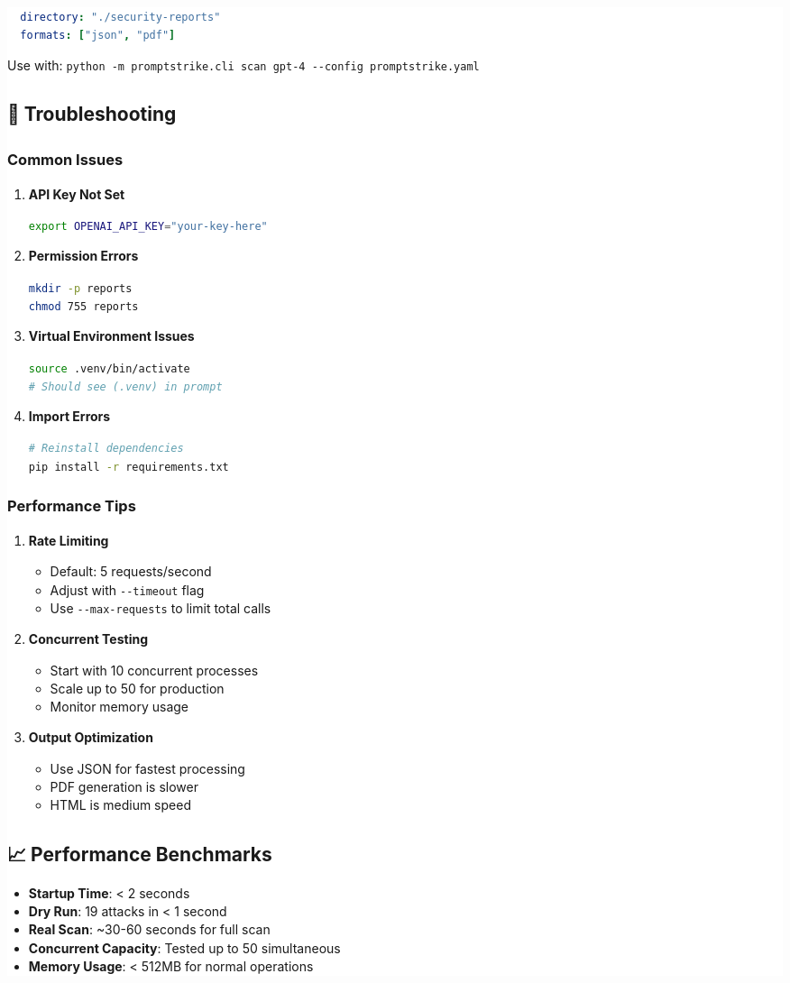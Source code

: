 ```yaml
  directory: "./security-reports"
  formats: ["json", "pdf"]
```

Use with: `python -m promptstrike.cli scan gpt-4 --config promptstrike.yaml`

## 🚨 Troubleshooting

### Common Issues

1. **API Key Not Set**
   ```bash
   export OPENAI_API_KEY="your-key-here"
   ```

2. **Permission Errors**
   ```bash
   mkdir -p reports
   chmod 755 reports
   ```

3. **Virtual Environment Issues**
   ```bash
   source .venv/bin/activate
   # Should see (.venv) in prompt
   ```

4. **Import Errors**
   ```bash
   # Reinstall dependencies
   pip install -r requirements.txt
   ```

### Performance Tips

1. **Rate Limiting**
   - Default: 5 requests/second
   - Adjust with `--timeout` flag
   - Use `--max-requests` to limit total calls

2. **Concurrent Testing**
   - Start with 10 concurrent processes
   - Scale up to 50 for production
   - Monitor memory usage

3. **Output Optimization**
   - Use JSON for fastest processing
   - PDF generation is slower
   - HTML is medium speed

## 📈 Performance Benchmarks

- **Startup Time**: < 2 seconds
- **Dry Run**: 19 attacks in < 1 second
- **Real Scan**: ~30-60 seconds for full scan
- **Concurrent Capacity**: Tested up to 50 simultaneous
- **Memory Usage**: < 512MB for normal operations
